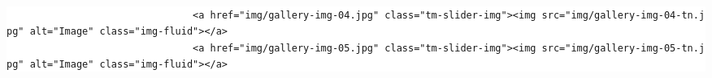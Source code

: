 									<a href="img/gallery-img-04.jpg" class="tm-slider-img"><img src="img/gallery-img-04-tn.jpg" alt="Image" class="img-fluid"></a>
									<a href="img/gallery-img-05.jpg" class="tm-slider-img"><img src="img/gallery-img-05-tn.jpg" alt="Image" class="img-fluid"></a>